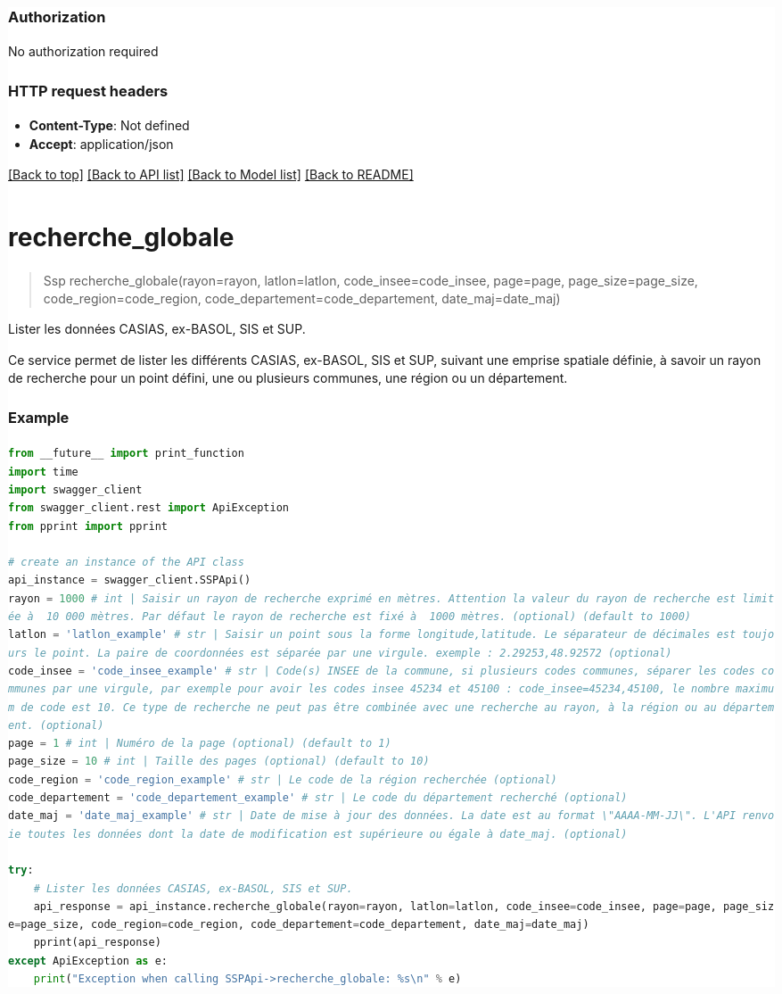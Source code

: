 ### Authorization

No authorization required

### HTTP request headers

 - **Content-Type**: Not defined
 - **Accept**: application/json

[[Back to top]](#) [[Back to API list]](../README.md#documentation-for-api-endpoints) [[Back to Model list]](../README.md#documentation-for-models) [[Back to README]](../README.md)

# **recherche_globale**
> Ssp recherche_globale(rayon=rayon, latlon=latlon, code_insee=code_insee, page=page, page_size=page_size, code_region=code_region, code_departement=code_departement, date_maj=date_maj)

Lister les données CASIAS, ex-BASOL, SIS et SUP.

Ce service permet de lister les différents CASIAS, ex-BASOL, SIS et SUP, suivant une emprise spatiale définie, à  savoir un rayon de recherche pour un point défini, une ou plusieurs communes, une région ou un département.

### Example
```python
from __future__ import print_function
import time
import swagger_client
from swagger_client.rest import ApiException
from pprint import pprint

# create an instance of the API class
api_instance = swagger_client.SSPApi()
rayon = 1000 # int | Saisir un rayon de recherche exprimé en mètres. Attention la valeur du rayon de recherche est limitée à  10 000 mètres. Par défaut le rayon de recherche est fixé à  1000 mètres. (optional) (default to 1000)
latlon = 'latlon_example' # str | Saisir un point sous la forme longitude,latitude. Le séparateur de décimales est toujours le point. La paire de coordonnées est séparée par une virgule. exemple : 2.29253,48.92572 (optional)
code_insee = 'code_insee_example' # str | Code(s) INSEE de la commune, si plusieurs codes communes, séparer les codes communes par une virgule, par exemple pour avoir les codes insee 45234 et 45100 : code_insee=45234,45100, le nombre maximum de code est 10. Ce type de recherche ne peut pas être combinée avec une recherche au rayon, à la région ou au département. (optional)
page = 1 # int | Numéro de la page (optional) (default to 1)
page_size = 10 # int | Taille des pages (optional) (default to 10)
code_region = 'code_region_example' # str | Le code de la région recherchée (optional)
code_departement = 'code_departement_example' # str | Le code du département recherché (optional)
date_maj = 'date_maj_example' # str | Date de mise à jour des données. La date est au format \"AAAA-MM-JJ\". L'API renvoie toutes les données dont la date de modification est supérieure ou égale à date_maj. (optional)

try:
    # Lister les données CASIAS, ex-BASOL, SIS et SUP.
    api_response = api_instance.recherche_globale(rayon=rayon, latlon=latlon, code_insee=code_insee, page=page, page_size=page_size, code_region=code_region, code_departement=code_departement, date_maj=date_maj)
    pprint(api_response)
except ApiException as e:
    print("Exception when calling SSPApi->recherche_globale: %s\n" % e)
```
